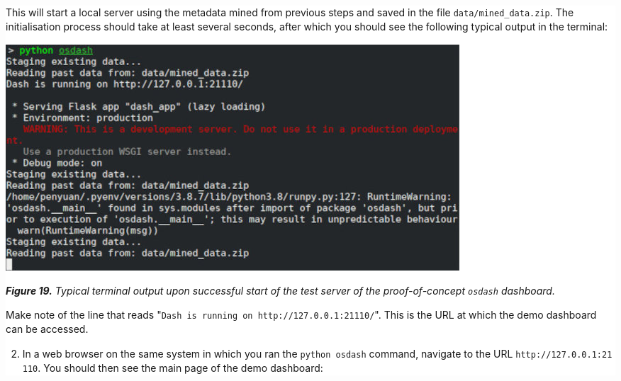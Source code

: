    This will start a local server using the metadata mined from previous steps and saved in the file `data/mined_data.zip`. The initialisation process should take at least several seconds, after which you should see the following typical output in the terminal: 

   ![Typical terminal output upon successful start of the test server of the proof-of-concept `osdash` dashboard](images/osdash-command.jpg)

   ***Figure 19.** Typical terminal output upon successful start of the test server of the proof-of-concept `osdash` dashboard.*

   Make note of the line that reads "`Dash is running on http://127.0.0.1:21110/`". This is the URL at which the demo dashboard can be accessed.

2. In a web browser on the same system in which you ran the `python osdash` command, navigate to the URL `http://127.0.0.1:21110`. You should then see the main page of the demo dashboard: 
   
